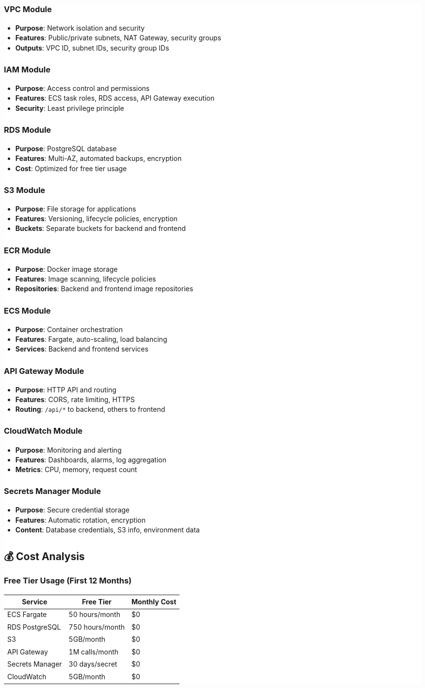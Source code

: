 ### VPC Module
- **Purpose**: Network isolation and security
- **Features**: Public/private subnets, NAT Gateway, security groups
- **Outputs**: VPC ID, subnet IDs, security group IDs

### IAM Module
- **Purpose**: Access control and permissions
- **Features**: ECS task roles, RDS access, API Gateway execution
- **Security**: Least privilege principle

### RDS Module
- **Purpose**: PostgreSQL database
- **Features**: Multi-AZ, automated backups, encryption
- **Cost**: Optimized for free tier usage

### S3 Module
- **Purpose**: File storage for applications
- **Features**: Versioning, lifecycle policies, encryption
- **Buckets**: Separate buckets for backend and frontend

### ECR Module
- **Purpose**: Docker image storage
- **Features**: Image scanning, lifecycle policies
- **Repositories**: Backend and frontend image repositories

### ECS Module
- **Purpose**: Container orchestration
- **Features**: Fargate, auto-scaling, load balancing
- **Services**: Backend and frontend services

### API Gateway Module
- **Purpose**: HTTP API and routing
- **Features**: CORS, rate limiting, HTTPS
- **Routing**: `/api/*` to backend, others to frontend

### CloudWatch Module
- **Purpose**: Monitoring and alerting
- **Features**: Dashboards, alarms, log aggregation
- **Metrics**: CPU, memory, request count

### Secrets Manager Module
- **Purpose**: Secure credential storage
- **Features**: Automatic rotation, encryption
- **Content**: Database credentials, S3 info, environment data

## 💰 Cost Analysis

### Free Tier Usage (First 12 Months)
| Service | Free Tier | Monthly Cost |
|---------|-----------|--------------|
| ECS Fargate | 50 hours/month | $0 |
| RDS PostgreSQL | 750 hours/month | $0 |
| S3 | 5GB/month | $0 |
| API Gateway | 1M calls/month | $0 |
| Secrets Manager | 30 days/secret | $0 |
| CloudWatch | 5GB/month | $0 |